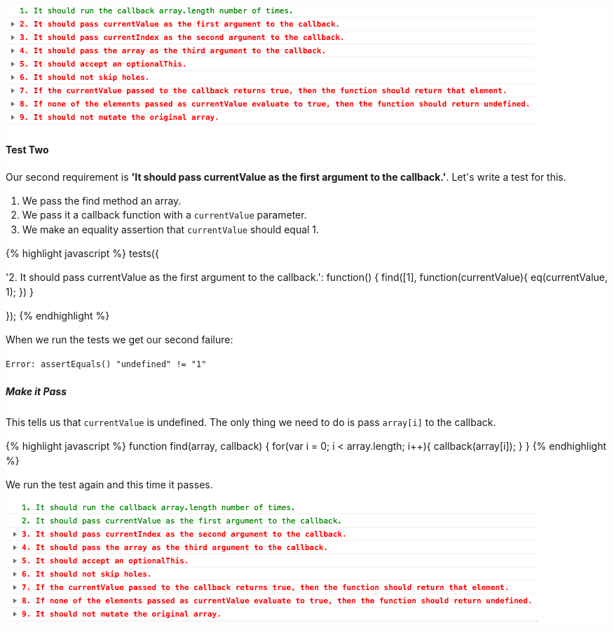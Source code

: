 ![One Passing Test](/images/one-passing-test.png)

#### Test Two

Our second requirement is **'It should pass currentValue as the first argument to the callback.'**. Let's write a test for this.

1. We pass the find method an array.
2. We pass it a callback function with a `currentValue` parameter.
3. We make an equality assertion that `currentValue` should equal 1.

{% highlight javascript %}
  tests({

  '2. It should pass currentValue as the first argument to the callback.': function() {
    find([1], function(currentValue){
      eq(currentValue, 1);
    })
  }

  });
{% endhighlight %}

When we run the tests we get our second failure:

`Error: assertEquals() "undefined" != "1"`

##### Make it Pass

This tells us that `currentValue` is undefined. The only thing we need to do is pass `array[i]` to the callback.

{% highlight javascript %}
  function find(array, callback) {
    for(var i = 0; i < array.length; i++){
      callback(array[i]);
    }
  }
{% endhighlight %}

We run the test again and this time it passes.

![Two Passing Tests](/images/two-passing-tests.png)


[Watch & Code]: https://watchandcode.com/
[tinytest.js]: https://github.com/joewalnes/jstinytest
[https://github.com/loudmouse/test-driven-development]: https://github.com/loudmouse/test-driven-development
[ECMA specs]: https://www.ecma-international.org/ecma-262/6.0/#sec-array.prototype.find